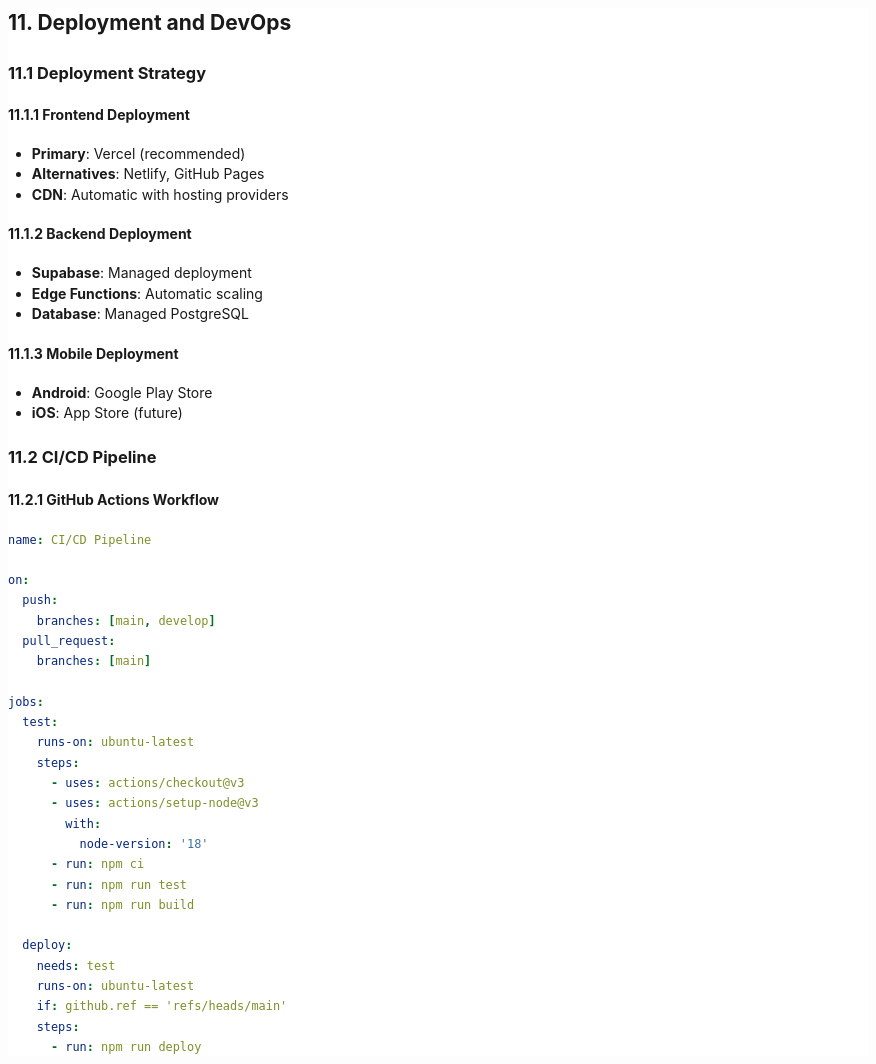 ## 11. Deployment and DevOps

### 11.1 Deployment Strategy

#### 11.1.1 Frontend Deployment
- **Primary**: Vercel (recommended)
- **Alternatives**: Netlify, GitHub Pages
- **CDN**: Automatic with hosting providers

#### 11.1.2 Backend Deployment
- **Supabase**: Managed deployment
- **Edge Functions**: Automatic scaling
- **Database**: Managed PostgreSQL

#### 11.1.3 Mobile Deployment
- **Android**: Google Play Store
- **iOS**: App Store (future)

### 11.2 CI/CD Pipeline

#### 11.2.1 GitHub Actions Workflow
```yaml
name: CI/CD Pipeline

on:
  push:
    branches: [main, develop]
  pull_request:
    branches: [main]

jobs:
  test:
    runs-on: ubuntu-latest
    steps:
      - uses: actions/checkout@v3
      - uses: actions/setup-node@v3
        with:
          node-version: '18'
      - run: npm ci
      - run: npm run test
      - run: npm run build

  deploy:
    needs: test
    runs-on: ubuntu-latest
    if: github.ref == 'refs/heads/main'
    steps:
      - run: npm run deploy
```
